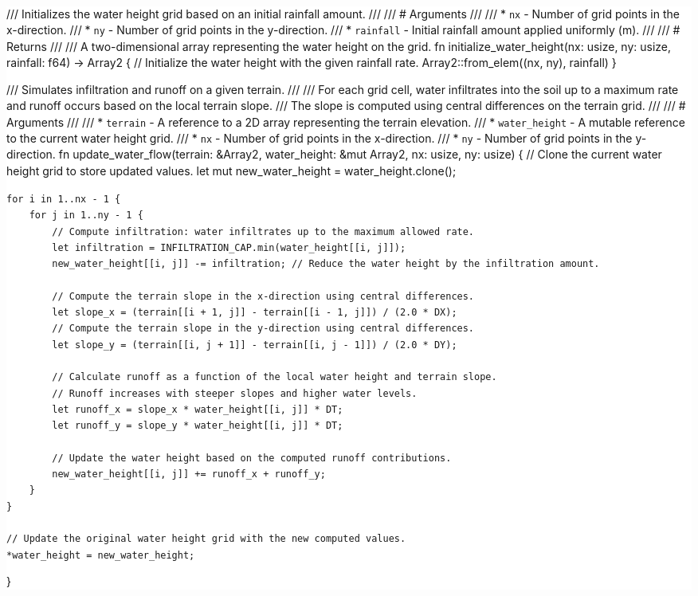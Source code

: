 /// Initializes the water height grid based on an initial rainfall amount.
///
/// # Arguments
///
/// * `nx` - Number of grid points in the x-direction.
/// * `ny` - Number of grid points in the y-direction.
/// * `rainfall` - Initial rainfall amount applied uniformly (m).
///
/// # Returns
///
/// A two-dimensional array representing the water height on the grid.
fn initialize_water_height(nx: usize, ny: usize, rainfall: f64) -> Array2<f64> {
    // Initialize the water height with the given rainfall rate.
    Array2::from_elem((nx, ny), rainfall)
}

/// Simulates infiltration and runoff on a given terrain.
///
/// For each grid cell, water infiltrates into the soil up to a maximum rate and runoff occurs based on the local terrain slope.
/// The slope is computed using central differences on the terrain grid.
///
/// # Arguments
///
/// * `terrain` - A reference to a 2D array representing the terrain elevation.
/// * `water_height` - A mutable reference to the current water height grid.
/// * `nx` - Number of grid points in the x-direction.
/// * `ny` - Number of grid points in the y-direction.
fn update_water_flow(terrain: &Array2<f64>, water_height: &mut Array2<f64>, nx: usize, ny: usize) {
    // Clone the current water height grid to store updated values.
    let mut new_water_height = water_height.clone();

    for i in 1..nx - 1 {
        for j in 1..ny - 1 {
            // Compute infiltration: water infiltrates up to the maximum allowed rate.
            let infiltration = INFILTRATION_CAP.min(water_height[[i, j]]);
            new_water_height[[i, j]] -= infiltration; // Reduce the water height by the infiltration amount.

            // Compute the terrain slope in the x-direction using central differences.
            let slope_x = (terrain[[i + 1, j]] - terrain[[i - 1, j]]) / (2.0 * DX);
            // Compute the terrain slope in the y-direction using central differences.
            let slope_y = (terrain[[i, j + 1]] - terrain[[i, j - 1]]) / (2.0 * DY);

            // Calculate runoff as a function of the local water height and terrain slope.
            // Runoff increases with steeper slopes and higher water levels.
            let runoff_x = slope_x * water_height[[i, j]] * DT;
            let runoff_y = slope_y * water_height[[i, j]] * DT;

            // Update the water height based on the computed runoff contributions.
            new_water_height[[i, j]] += runoff_x + runoff_y;
        }
    }

    // Update the original water height grid with the new computed values.
    *water_height = new_water_height;
}
